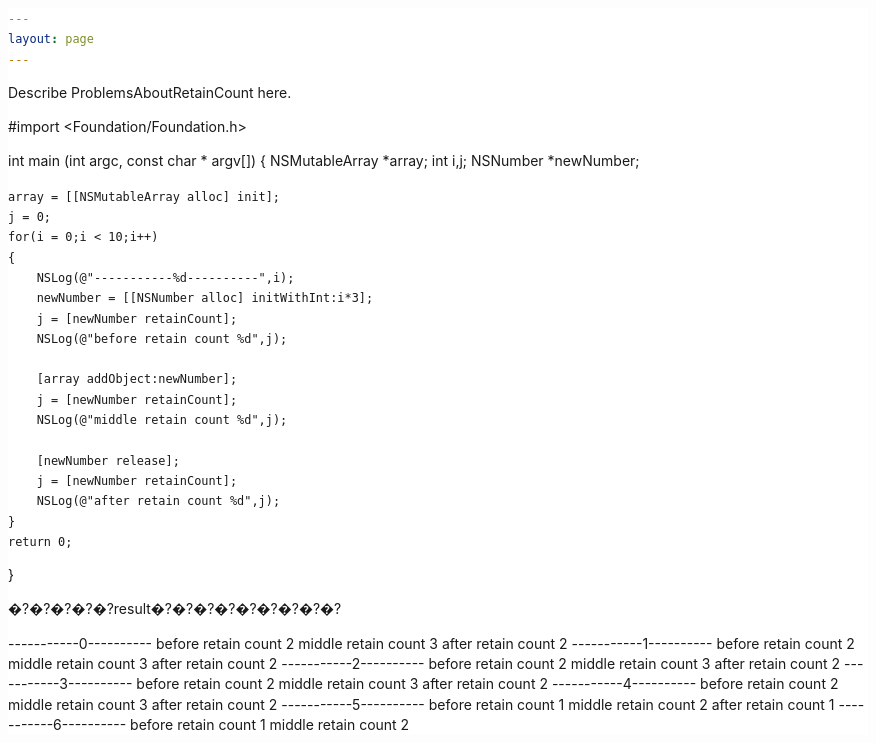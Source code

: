 ```yaml
---
layout: page
---
```


Describe ProblemsAboutRetainCount here.



    

#import <Foundation/Foundation.h>

int main (int argc, const char * argv[]) {
	NSMutableArray *array;
	int i,j;
	NSNumber *newNumber;
	
	array = [[NSMutableArray alloc] init];
	j = 0;
	for(i = 0;i < 10;i++)
	{
		NSLog(@"-----------%d----------",i);
		newNumber = [[NSNumber alloc] initWithInt:i*3];
		j = [newNumber retainCount];
		NSLog(@"before retain count %d",j);

		[array addObject:newNumber];
		j = [newNumber retainCount];
		NSLog(@"middle retain count %d",j);

		[newNumber release];
		j = [newNumber retainCount];
		NSLog(@"after retain count %d",j);
	}
    return 0;
}


�?�?�?�?�?result�?�?�?�?�?�?�?�?�?
    
-----------0----------
before retain count 2
middle retain count 3
after retain count 2
-----------1----------
before retain count 2
middle retain count 3
after retain count 2
-----------2----------
before retain count 2
middle retain count 3
after retain count 2
-----------3----------
before retain count 2
middle retain count 3
after retain count 2
-----------4----------
before retain count 2
middle retain count 3
after retain count 2
-----------5----------
before retain count 1
middle retain count 2
after retain count 1
-----------6----------
before retain count 1
middle retain count 2